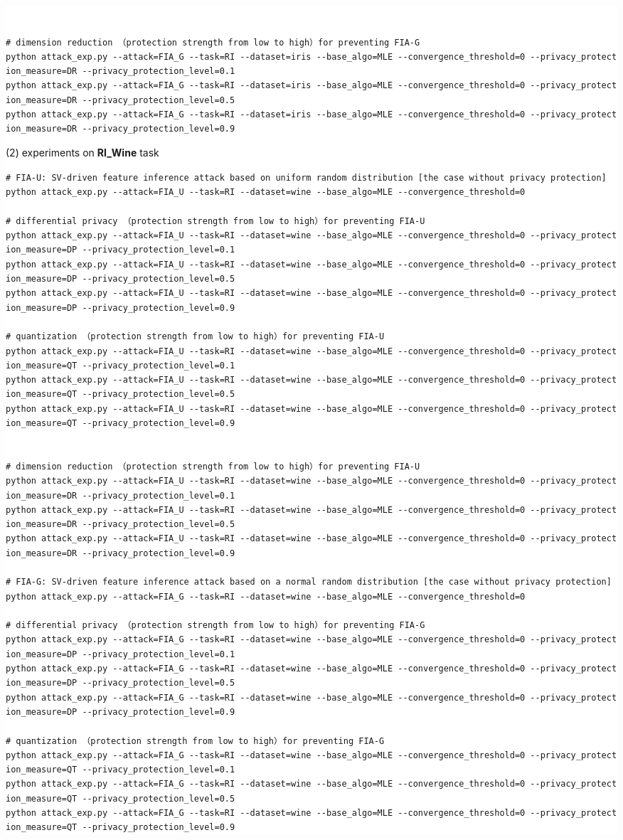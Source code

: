```


# dimension reduction （protection strength from low to high）for preventing FIA-G
python attack_exp.py --attack=FIA_G --task=RI --dataset=iris --base_algo=MLE --convergence_threshold=0 --privacy_protection_measure=DR --privacy_protection_level=0.1
python attack_exp.py --attack=FIA_G --task=RI --dataset=iris --base_algo=MLE --convergence_threshold=0 --privacy_protection_measure=DR --privacy_protection_level=0.5
python attack_exp.py --attack=FIA_G --task=RI --dataset=iris --base_algo=MLE --convergence_threshold=0 --privacy_protection_measure=DR --privacy_protection_level=0.9
```

(2) experiments on **RI_Wine** task

```
# FIA-U: SV-driven feature inference attack based on uniform random distribution [the case without privacy protection]
python attack_exp.py --attack=FIA_U --task=RI --dataset=wine --base_algo=MLE --convergence_threshold=0

# differential privacy （protection strength from low to high）for preventing FIA-U
python attack_exp.py --attack=FIA_U --task=RI --dataset=wine --base_algo=MLE --convergence_threshold=0 --privacy_protection_measure=DP --privacy_protection_level=0.1
python attack_exp.py --attack=FIA_U --task=RI --dataset=wine --base_algo=MLE --convergence_threshold=0 --privacy_protection_measure=DP --privacy_protection_level=0.5
python attack_exp.py --attack=FIA_U --task=RI --dataset=wine --base_algo=MLE --convergence_threshold=0 --privacy_protection_measure=DP --privacy_protection_level=0.9

# quantization （protection strength from low to high）for preventing FIA-U
python attack_exp.py --attack=FIA_U --task=RI --dataset=wine --base_algo=MLE --convergence_threshold=0 --privacy_protection_measure=QT --privacy_protection_level=0.1
python attack_exp.py --attack=FIA_U --task=RI --dataset=wine --base_algo=MLE --convergence_threshold=0 --privacy_protection_measure=QT --privacy_protection_level=0.5
python attack_exp.py --attack=FIA_U --task=RI --dataset=wine --base_algo=MLE --convergence_threshold=0 --privacy_protection_measure=QT --privacy_protection_level=0.9


# dimension reduction （protection strength from low to high）for preventing FIA-U
python attack_exp.py --attack=FIA_U --task=RI --dataset=wine --base_algo=MLE --convergence_threshold=0 --privacy_protection_measure=DR --privacy_protection_level=0.1
python attack_exp.py --attack=FIA_U --task=RI --dataset=wine --base_algo=MLE --convergence_threshold=0 --privacy_protection_measure=DR --privacy_protection_level=0.5
python attack_exp.py --attack=FIA_U --task=RI --dataset=wine --base_algo=MLE --convergence_threshold=0 --privacy_protection_measure=DR --privacy_protection_level=0.9

# FIA-G: SV-driven feature inference attack based on a normal random distribution [the case without privacy protection]
python attack_exp.py --attack=FIA_G --task=RI --dataset=wine --base_algo=MLE --convergence_threshold=0

# differential privacy （protection strength from low to high）for preventing FIA-G
python attack_exp.py --attack=FIA_G --task=RI --dataset=wine --base_algo=MLE --convergence_threshold=0 --privacy_protection_measure=DP --privacy_protection_level=0.1
python attack_exp.py --attack=FIA_G --task=RI --dataset=wine --base_algo=MLE --convergence_threshold=0 --privacy_protection_measure=DP --privacy_protection_level=0.5
python attack_exp.py --attack=FIA_G --task=RI --dataset=wine --base_algo=MLE --convergence_threshold=0 --privacy_protection_measure=DP --privacy_protection_level=0.9

# quantization （protection strength from low to high）for preventing FIA-G
python attack_exp.py --attack=FIA_G --task=RI --dataset=wine --base_algo=MLE --convergence_threshold=0 --privacy_protection_measure=QT --privacy_protection_level=0.1
python attack_exp.py --attack=FIA_G --task=RI --dataset=wine --base_algo=MLE --convergence_threshold=0 --privacy_protection_measure=QT --privacy_protection_level=0.5
python attack_exp.py --attack=FIA_G --task=RI --dataset=wine --base_algo=MLE --convergence_threshold=0 --privacy_protection_measure=QT --privacy_protection_level=0.9
```